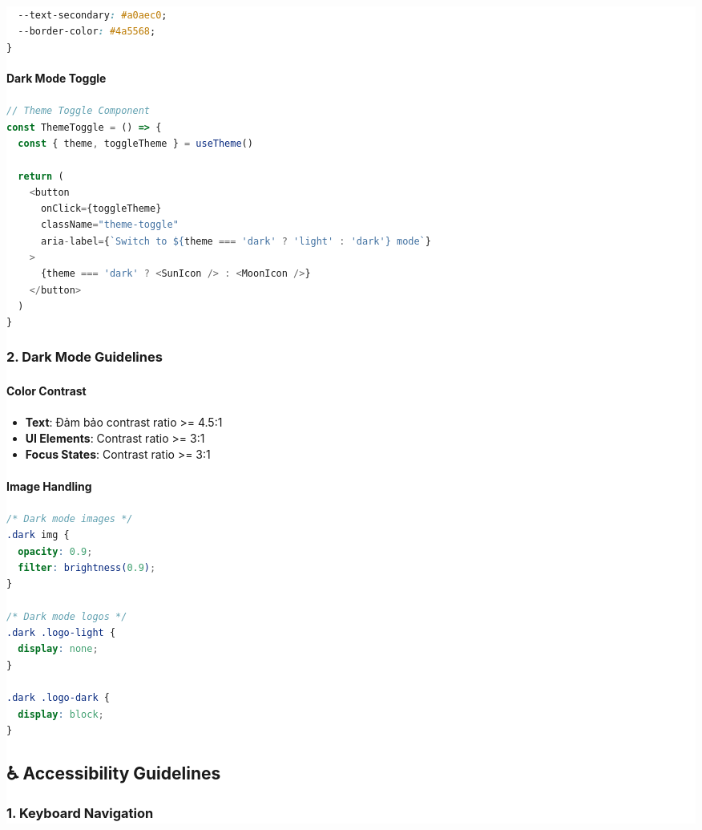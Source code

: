 ```css
  --text-secondary: #a0aec0;
  --border-color: #4a5568;
}
```

#### Dark Mode Toggle
```javascript
// Theme Toggle Component
const ThemeToggle = () => {
  const { theme, toggleTheme } = useTheme()
  
  return (
    <button
      onClick={toggleTheme}
      className="theme-toggle"
      aria-label={`Switch to ${theme === 'dark' ? 'light' : 'dark'} mode`}
    >
      {theme === 'dark' ? <SunIcon /> : <MoonIcon />}
    </button>
  )
}
```

### 2. Dark Mode Guidelines

#### Color Contrast
- **Text**: Đảm bảo contrast ratio >= 4.5:1
- **UI Elements**: Contrast ratio >= 3:1
- **Focus States**: Contrast ratio >= 3:1

#### Image Handling
```css
/* Dark mode images */
.dark img {
  opacity: 0.9;
  filter: brightness(0.9);
}

/* Dark mode logos */
.dark .logo-light {
  display: none;
}

.dark .logo-dark {
  display: block;
}
```

## ♿ Accessibility Guidelines

### 1. Keyboard Navigation

